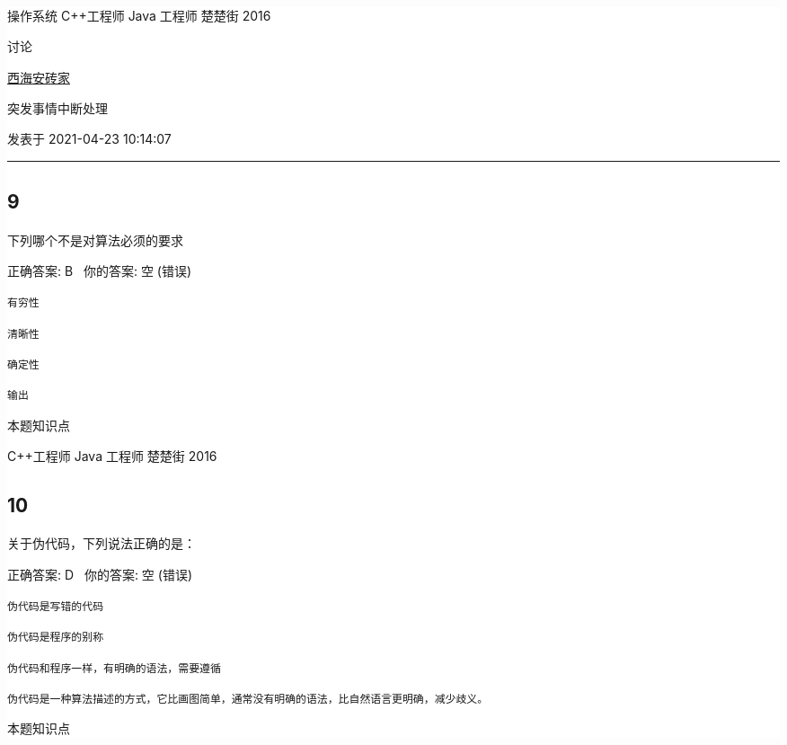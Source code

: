 操作系统 C++工程师 Java 工程师 楚楚街 2016

讨论

[西海安砖家](https://www.nowcoder.com/profile/305325429)

突发事情中断处理

发表于 2021-04-23 10:14:07

* * *

## 9

下列哪个不是对算法必须的要求

正确答案: B   你的答案: 空 (错误)

```cpp
有穷性
```

```cpp
清晰性
```

```cpp
确定性
```

```cpp
输出
```

本题知识点

C++工程师 Java 工程师 楚楚街 2016

## 10

关于伪代码，下列说法正确的是：

正确答案: D   你的答案: 空 (错误)

```cpp
伪代码是写错的代码
```

```cpp
伪代码是程序的别称
```

```cpp
伪代码和程序一样，有明确的语法，需要遵循
```

```cpp
伪代码是一种算法描述的方式，它比画图简单，通常没有明确的语法，比自然语言更明确，减少歧义。
```

本题知识点
